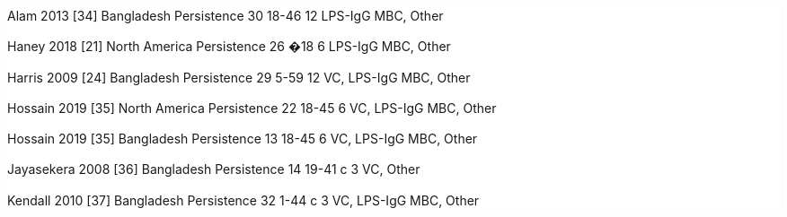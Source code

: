 Alam 2013 [34] 
Bangladesh 
Persistence 
30 
18-46 
12 
LPS-IgG MBC, Other 

Haney 2018 [21] 
North America Persistence 
26 
�18 
6 
LPS-IgG MBC, Other 

Harris 2009 [24] 
Bangladesh 
Persistence 
29 
5-59 
12 
VC, LPS-IgG MBC, Other 

Hossain 2019 [35] 
North America Persistence 
22 
18-45 
6 
VC, LPS-IgG MBC, Other 

Hossain 2019 [35] 
Bangladesh 
Persistence 
13 
18-45 
6 
VC, LPS-IgG MBC, Other 

Jayasekera 2008 [36] 
Bangladesh 
Persistence 
14 
19-41 c 
3 
VC, Other 

Kendall 2010 [37] 
Bangladesh 
Persistence 
32 
1-44 c 
3 
VC, LPS-IgG MBC, Other 
